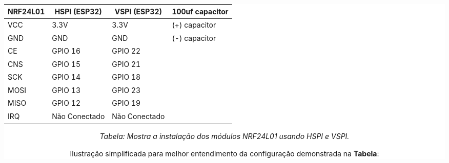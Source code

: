 
| NRF24L01 | HSPI (ESP32) | VSPI (ESP32) | 100uf capacitor |
|---------------|------------------|------------------|--------------------|
| VCC           | 3.3V             | 3.3V             | (+) capacitor |
| GND           | GND              | GND              | (-) capacitor |
| CE            | GPIO 16          | GPIO 22          | |
| CNS           | GPIO 15          | GPIO 21          | |
| SCK           | GPIO 14          | GPIO 18          | |
| MOSI          | GPIO 13          | GPIO 23          | |
| MISO          | GPIO 12          | GPIO 19          | |
| IRQ           | Não Conectado    | Não Conectado    | |

</div>

<p align="center"><em>Tabela: Mostra a instalação dos módulos NRF24L01 usando HSPI e VSPI.</em></p>

<div align="center">

Ilustração simplificada para melhor entendimento da configuração demonstrada na **Tabela**: